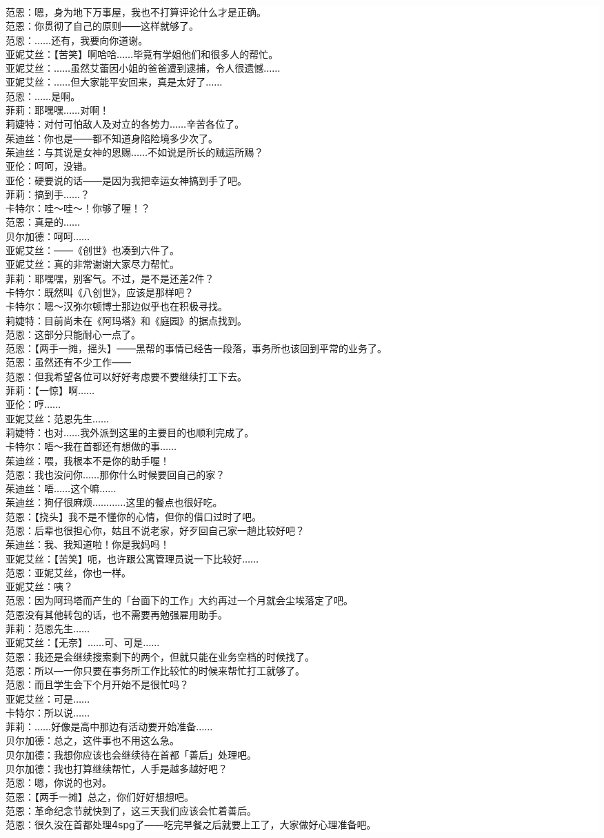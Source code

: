 范恩：嗯，身为地下万事屋，我也不打算评论什么才是正确。  
范恩：你贯彻了自己的原则——这样就够了。  
范恩：……还有，我要向你道谢。  
亚妮艾丝：【苦笑】啊哈哈……毕竟有学姐他们和很多人的帮忙。  
亚妮艾丝：……虽然艾蕾因小姐的爸爸遭到逮捕，令人很遗憾……  
亚妮艾丝：……但大家能平安回来，真是太好了……  
范恩：……是啊。  
菲莉：耶嘿嘿……对啊！  
莉婕特：对付可怕敌人及对立的各势力……辛苦各位了。  
茱迪丝：你也是——都不知道身陷险境多少次了。  
茱迪丝：与其说是女神的恩赐……不如说是所长的贼运所赐？  
亚伦：呵呵，没错。  
亚伦：硬要说的话——是因为我把幸运女神搞到手了吧。  
菲莉：搞到手……？  
卡特尔：哇～哇～！你够了喔！？  
范恩：真是的……  
贝尔加德：呵呵……  
亚妮艾丝：——《创世》也凑到六件了。  
亚妮艾丝：真的非常谢谢大家尽力帮忙。  
菲莉：耶嘿嘿，别客气。不过，是不是还差2件？  
卡特尔：既然叫《八创世》，应该是那样吧？  
卡特尔：嗯～汉弥尔顿博士那边似乎也在积极寻找。  
莉婕特：目前尚未在《阿玛塔》和《庭园》的据点找到。  
范恩：这部分只能耐心一点了。  
范恩：【两手一摊，摇头】——黑帮的事情已经告一段落，事务所也该回到平常的业务了。  
范恩：虽然还有不少工作——  
范恩：但我希望各位可以好好考虑要不要继续打工下去。  
菲莉：【一惊】啊……  
亚伦：哼……  
亚妮艾丝：范恩先生……  
莉婕特：也对……我外派到这里的主要目的也顺利完成了。  
卡特尔：唔～我在首都还有想做的事……  
茱迪丝：喂，我根本不是你的助手喔！  
范恩：我也没问你……那你什么时候要回自己的家？  
茱迪丝：唔……这个嘛……  
茱迪丝：狗仔很麻烦…………这里的餐点也很好吃。  
范恩：【挠头】我不是不懂你的心情，但你的借口过时了吧。  
范恩：后辈也很担心你，姑且不说老家，好歹回自己家一趟比较好吧？  
茱迪丝：我、我知道啦！你是我妈吗！  
亚妮艾丝：【苦笑】呃，也许跟公寓管理员说一下比较好……  
范恩：亚妮艾丝，你也一样。  
亚妮艾丝：咦？  
范恩：因为阿玛塔而产生的「台面下的工作」大约再过一个月就会尘埃落定了吧。  
范恩没有其他转包的话，也不需要再勉强雇用助手。  
菲莉：范恩先生……  
亚妮艾丝：【无奈】……可、可是……  
范恩：我还是会继续搜索剩下的两个，但就只能在业务空档的时候找了。  
范恩：所以—一你只要在事务所工作比较忙的时候来帮忙打工就够了。  
范恩：而且学生会下个月开始不是很忙吗？  
亚妮艾丝：可是……  
卡特尔：所以说……  
菲莉：……好像是高中那边有活动要开始准备……  
贝尔加德：总之，这件事也不用这么急。  
贝尔加德：我想你应该也会继续待在首都「善后」处理吧。  
贝尔加德：我也打算继续帮忙，人手是越多越好吧？  
范恩：嗯，你说的也对。  
范恩：【两手一摊】总之，你们好好想想吧。  
范恩：革命纪念节就快到了，这三天我们应该会忙着善后。  
范恩：很久没在首都处理4spg了——吃完早餐之后就要上工了，大家做好心理准备吧。  
  
